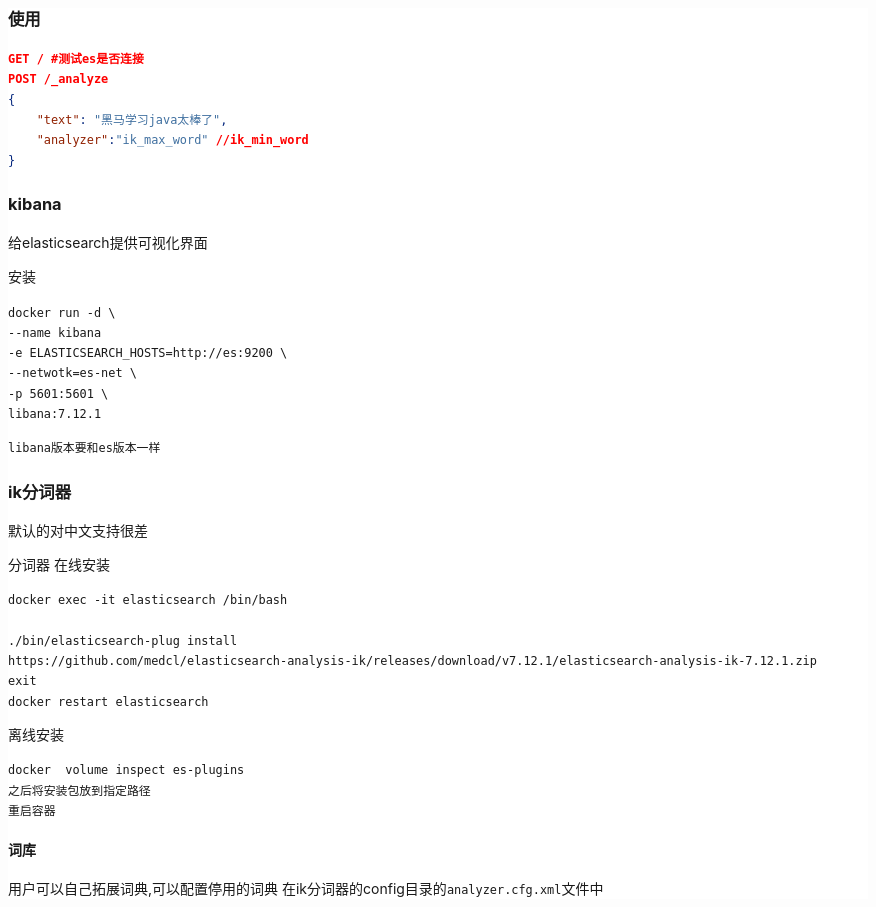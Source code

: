 

### 使用
```json
GET / #测试es是否连接
POST /_analyze
{
	"text": "黑马学习java太棒了",
	"analyzer":"ik_max_word" //ik_min_word
}
```


### kibana
给elasticsearch提供可视化界面

安装

```
docker run -d \
--name kibana
-e ELASTICSEARCH_HOSTS=http://es:9200 \
--netwotk=es-net \
-p 5601:5601 \
libana:7.12.1
```

	libana版本要和es版本一样


### ik分词器
默认的对中文支持很差


分词器
在线安装
```
docker exec -it elasticsearch /bin/bash

./bin/elasticsearch-plug install
https://github.com/medcl/elasticsearch-analysis-ik/releases/download/v7.12.1/elasticsearch-analysis-ik-7.12.1.zip
exit
docker restart elasticsearch
```


离线安装
```
docker  volume inspect es-plugins
之后将安装包放到指定路径
重启容器
```

#### 词库
用户可以自己拓展词典,可以配置停用的词典
在ik分词器的config目录的`analyzer.cfg.xml`文件中
